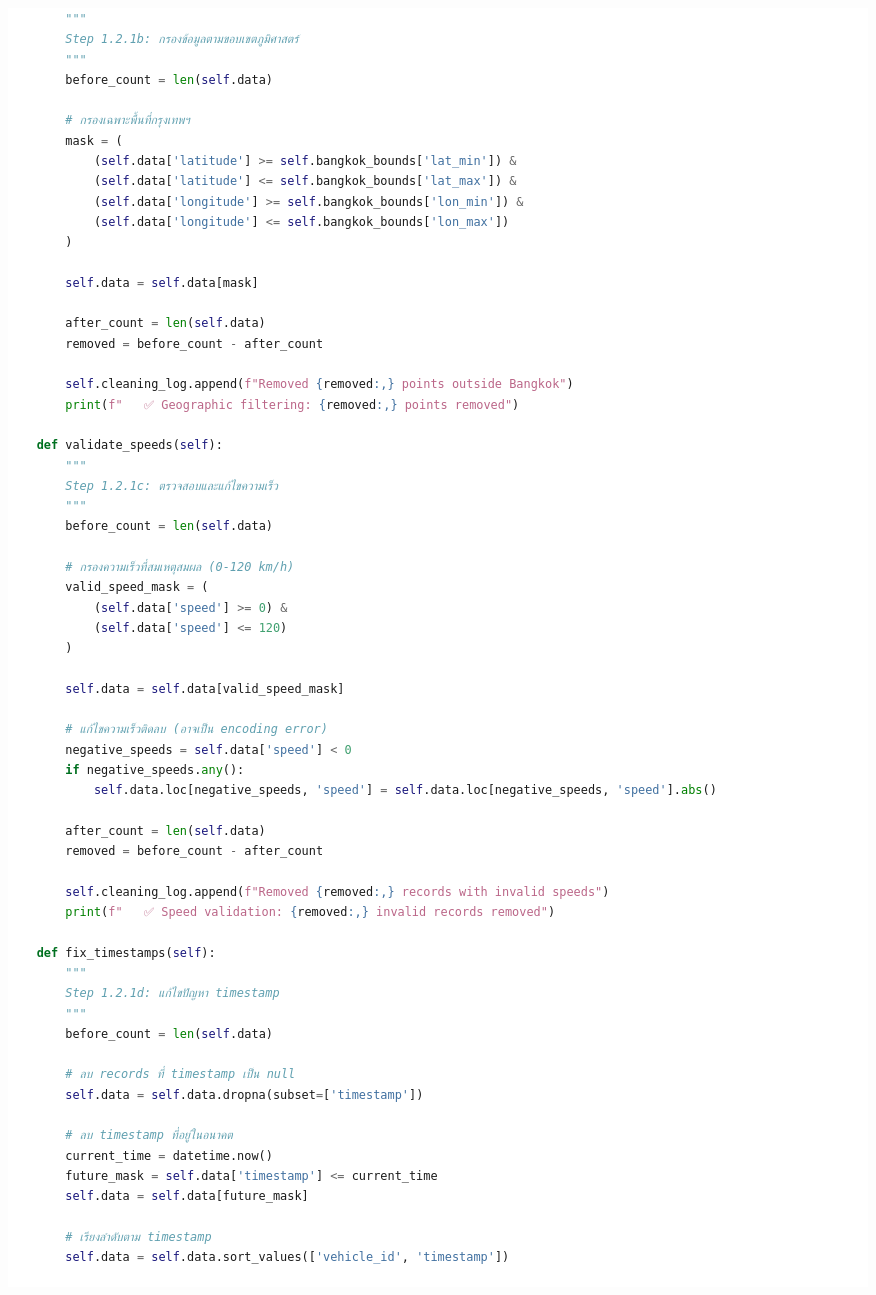 ```python
        """
        Step 1.2.1b: กรองข้อมูลตามขอบเขตภูมิศาสตร์
        """
        before_count = len(self.data)
        
        # กรองเฉพาะพื้นที่กรุงเทพฯ
        mask = (
            (self.data['latitude'] >= self.bangkok_bounds['lat_min']) &
            (self.data['latitude'] <= self.bangkok_bounds['lat_max']) &
            (self.data['longitude'] >= self.bangkok_bounds['lon_min']) &
            (self.data['longitude'] <= self.bangkok_bounds['lon_max'])
        )
        
        self.data = self.data[mask]
        
        after_count = len(self.data)
        removed = before_count - after_count
        
        self.cleaning_log.append(f"Removed {removed:,} points outside Bangkok")
        print(f"   ✅ Geographic filtering: {removed:,} points removed")
    
    def validate_speeds(self):
        """
        Step 1.2.1c: ตรวจสอบและแก้ไขความเร็ว
        """
        before_count = len(self.data)
        
        # กรองความเร็วที่สมเหตุสมผล (0-120 km/h)
        valid_speed_mask = (
            (self.data['speed'] >= 0) & 
            (self.data['speed'] <= 120)
        )
        
        self.data = self.data[valid_speed_mask]
        
        # แก้ไขความเร็วติดลบ (อาจเป็น encoding error)
        negative_speeds = self.data['speed'] < 0
        if negative_speeds.any():
            self.data.loc[negative_speeds, 'speed'] = self.data.loc[negative_speeds, 'speed'].abs()
        
        after_count = len(self.data)
        removed = before_count - after_count
        
        self.cleaning_log.append(f"Removed {removed:,} records with invalid speeds")
        print(f"   ✅ Speed validation: {removed:,} invalid records removed")
    
    def fix_timestamps(self):
        """
        Step 1.2.1d: แก้ไขปัญหา timestamp
        """
        before_count = len(self.data)
        
        # ลบ records ที่ timestamp เป็น null
        self.data = self.data.dropna(subset=['timestamp'])
        
        # ลบ timestamp ที่อยู่ในอนาคต
        current_time = datetime.now()
        future_mask = self.data['timestamp'] <= current_time
        self.data = self.data[future_mask]
        
        # เรียงลำดับตาม timestamp
        self.data = self.data.sort_values(['vehicle_id', 'timestamp'])
        
```